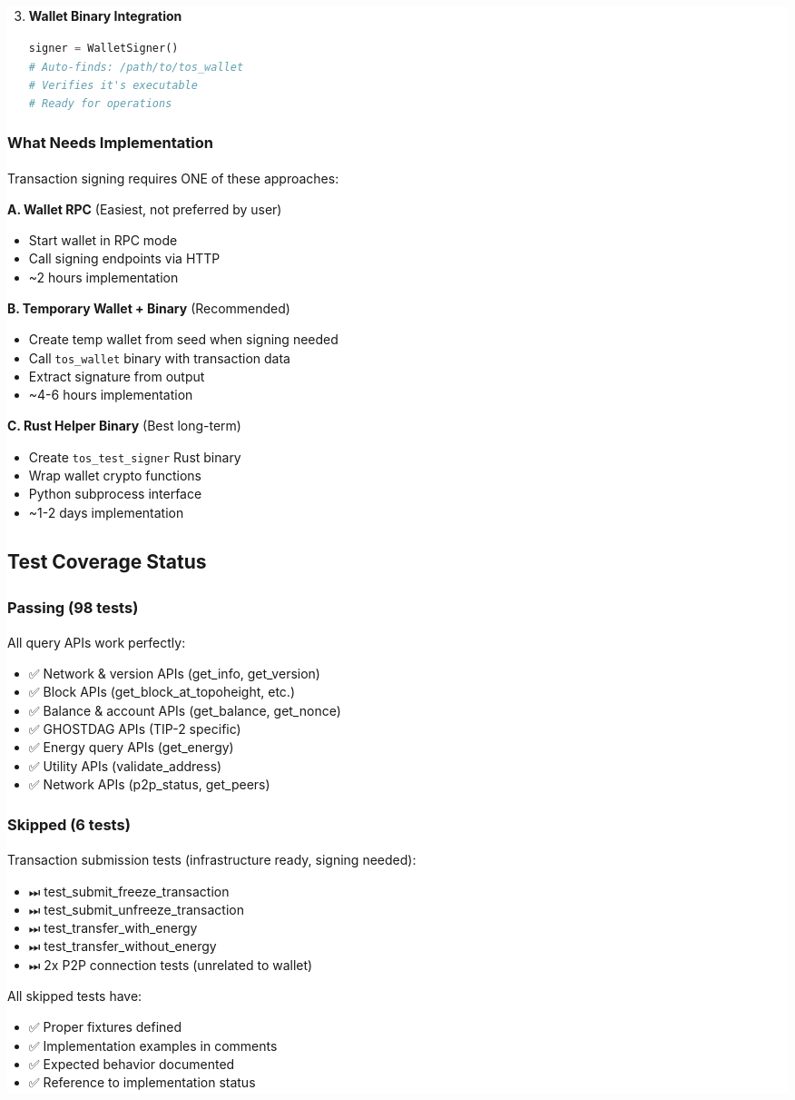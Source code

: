 3. **Wallet Binary Integration**
   ```python
   signer = WalletSigner()
   # Auto-finds: /path/to/tos_wallet
   # Verifies it's executable
   # Ready for operations
   ```

### What Needs Implementation

Transaction signing requires ONE of these approaches:

**A. Wallet RPC** (Easiest, not preferred by user)
- Start wallet in RPC mode
- Call signing endpoints via HTTP
- ~2 hours implementation

**B. Temporary Wallet + Binary** (Recommended)
- Create temp wallet from seed when signing needed
- Call `tos_wallet` binary with transaction data
- Extract signature from output
- ~4-6 hours implementation

**C. Rust Helper Binary** (Best long-term)
- Create `tos_test_signer` Rust binary
- Wrap wallet crypto functions
- Python subprocess interface
- ~1-2 days implementation

## Test Coverage Status

### Passing (98 tests)

All query APIs work perfectly:
- ✅ Network & version APIs (get_info, get_version)
- ✅ Block APIs (get_block_at_topoheight, etc.)
- ✅ Balance & account APIs (get_balance, get_nonce)
- ✅ GHOSTDAG APIs (TIP-2 specific)
- ✅ Energy query APIs (get_energy)
- ✅ Utility APIs (validate_address)
- ✅ Network APIs (p2p_status, get_peers)

### Skipped (6 tests)

Transaction submission tests (infrastructure ready, signing needed):
- ⏭ test_submit_freeze_transaction
- ⏭ test_submit_unfreeze_transaction
- ⏭ test_transfer_with_energy
- ⏭ test_transfer_without_energy
- ⏭ 2x P2P connection tests (unrelated to wallet)

All skipped tests have:
- ✅ Proper fixtures defined
- ✅ Implementation examples in comments
- ✅ Expected behavior documented
- ✅ Reference to implementation status
